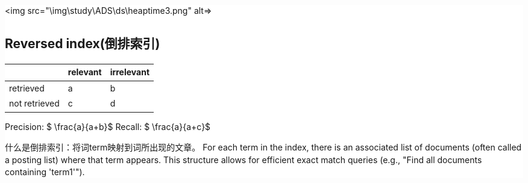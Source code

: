 <img src="\img\study\ADS\ds\heaptime3.png"  alt=>


## Reversed index(倒排索引)

 |  | relevant | irrelevant |
 |--| -------- | ---------- |
 | retrieved | a | b |
 | not retrieved| c |d |

Precision: $ \frac{a}{a+b}$
Recall: $ \frac{a}{a+c}$

什么是倒排索引：将词term映射到词所出现的文章。
For each term in the index, there is an associated list of documents (often called a posting list) where that term appears. This structure allows for efficient exact match queries (e.g., "Find all documents containing 'term1'").






